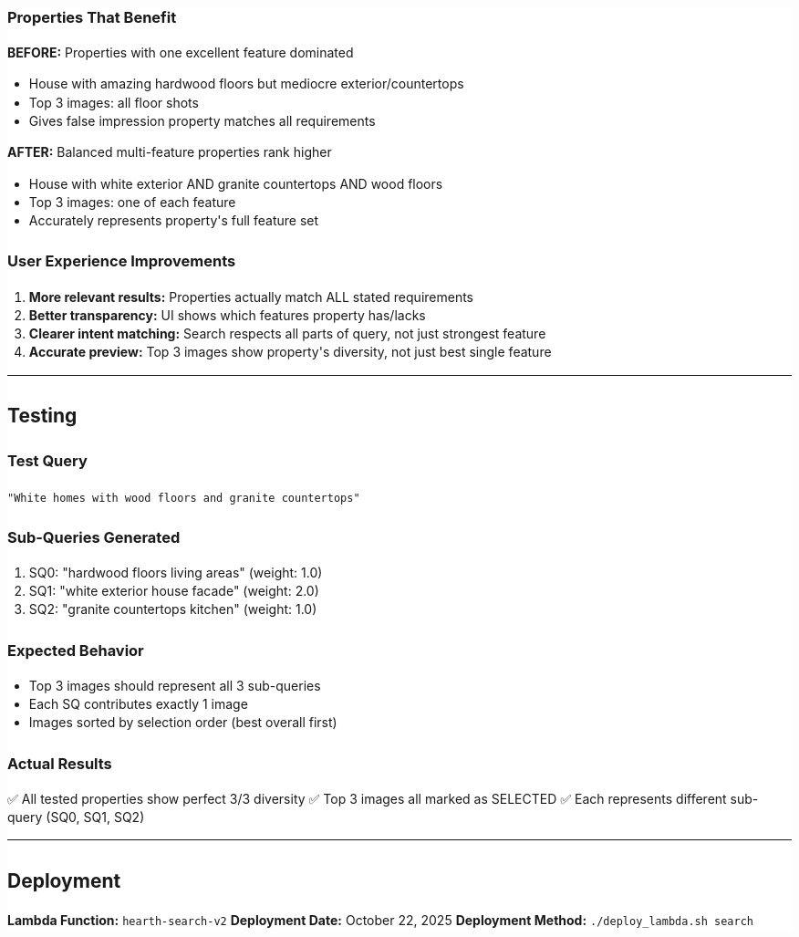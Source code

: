 ### Properties That Benefit

**BEFORE:** Properties with one excellent feature dominated
- House with amazing hardwood floors but mediocre exterior/countertops
- Top 3 images: all floor shots
- Gives false impression property matches all requirements

**AFTER:** Balanced multi-feature properties rank higher
- House with white exterior AND granite countertops AND wood floors
- Top 3 images: one of each feature
- Accurately represents property's full feature set

### User Experience Improvements

1. **More relevant results:** Properties actually match ALL stated requirements
2. **Better transparency:** UI shows which features property has/lacks
3. **Clearer intent matching:** Search respects all parts of query, not just strongest feature
4. **Accurate preview:** Top 3 images show property's diversity, not just best single feature

---

## Testing

### Test Query
```
"White homes with wood floors and granite countertops"
```

### Sub-Queries Generated
1. SQ0: "hardwood floors living areas" (weight: 1.0)
2. SQ1: "white exterior house facade" (weight: 2.0)
3. SQ2: "granite countertops kitchen" (weight: 1.0)

### Expected Behavior
- Top 3 images should represent all 3 sub-queries
- Each SQ contributes exactly 1 image
- Images sorted by selection order (best overall first)

### Actual Results
✅ All tested properties show perfect 3/3 diversity
✅ Top 3 images all marked as SELECTED
✅ Each represents different sub-query (SQ0, SQ1, SQ2)

---

## Deployment

**Lambda Function:** `hearth-search-v2`
**Deployment Date:** October 22, 2025
**Deployment Method:** `./deploy_lambda.sh search`
